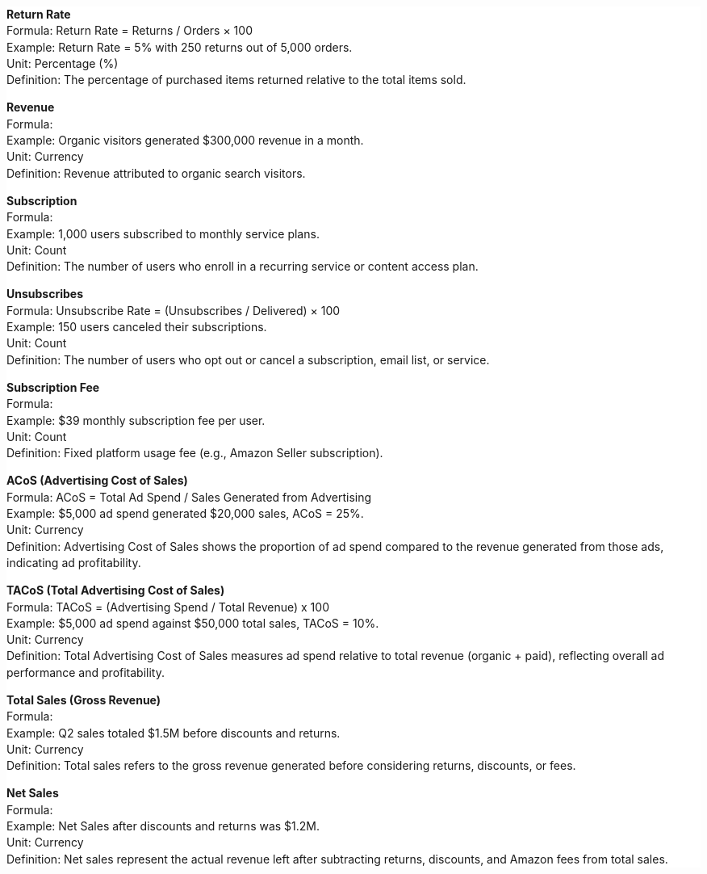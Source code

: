 **Return Rate**  
Formula: Return Rate = Returns / Orders × 100  
Example: Return Rate = 5% with 250 returns out of 5,000 orders.  
Unit: Percentage (%)  
Definition: The percentage of purchased items returned relative to the total items sold.  

**Revenue**  
Formula:   
Example: Organic visitors generated $300,000 revenue in a month.  
Unit: Currency  
Definition: Revenue attributed to organic search visitors.  

**Subscription**  
Formula:   
Example: 1,000 users subscribed to monthly service plans.  
Unit: Count  
Definition: The number of users who enroll in a recurring service or content access plan.  

**Unsubscribes**  
Formula: Unsubscribe Rate = (Unsubscribes / Delivered) × 100  
Example: 150 users canceled their subscriptions.  
Unit: Count  
Definition: The number of users who opt out or cancel a subscription, email list, or service.  

**Subscription Fee**  
Formula:   
Example: $39 monthly subscription fee per user.  
Unit: Count  
Definition: Fixed platform usage fee (e.g., Amazon Seller subscription).  

**ACoS (Advertising Cost of Sales)**  
Formula: ACoS = Total Ad Spend / Sales Generated from Advertising  
Example: $5,000 ad spend generated $20,000 sales, ACoS = 25%.  
Unit: Currency  
Definition: Advertising Cost of Sales shows the proportion of ad spend compared to the revenue generated from those ads, indicating ad profitability.  

**TACoS (Total Advertising Cost of Sales)**  
Formula: TACoS = (Advertising Spend / Total Revenue) x 100  
Example: $5,000 ad spend against $50,000 total sales, TACoS = 10%.  
Unit: Currency  
Definition: Total Advertising Cost of Sales measures ad spend relative to total revenue (organic + paid), reflecting overall ad performance and profitability.  

**Total Sales (Gross Revenue)**  
Formula:   
Example: Q2 sales totaled $1.5M before discounts and returns.  
Unit: Currency  
Definition: Total sales refers to the gross revenue generated before considering returns, discounts, or fees.  

**Net Sales**  
Formula:   
Example: Net Sales after discounts and returns was $1.2M.  
Unit: Currency  
Definition: Net sales represent the actual revenue left after subtracting returns, discounts, and Amazon fees from total sales.  
